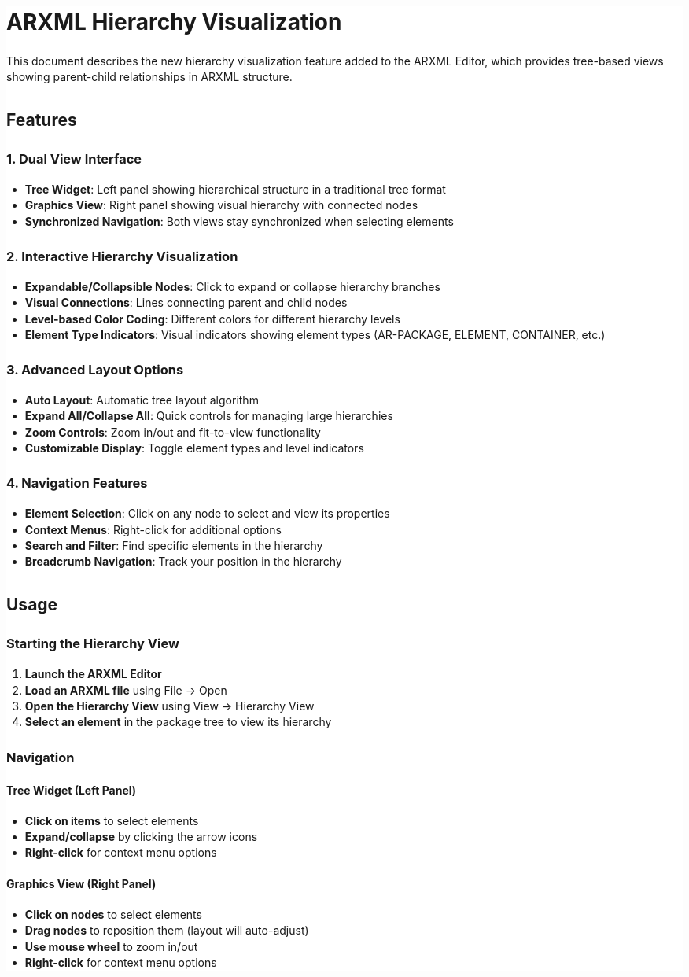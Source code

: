 # ARXML Hierarchy Visualization

This document describes the new hierarchy visualization feature added to the ARXML Editor, which provides tree-based views showing parent-child relationships in ARXML structure.

## Features

### 1. **Dual View Interface**
- **Tree Widget**: Left panel showing hierarchical structure in a traditional tree format
- **Graphics View**: Right panel showing visual hierarchy with connected nodes
- **Synchronized Navigation**: Both views stay synchronized when selecting elements

### 2. **Interactive Hierarchy Visualization**
- **Expandable/Collapsible Nodes**: Click to expand or collapse hierarchy branches
- **Visual Connections**: Lines connecting parent and child nodes
- **Level-based Color Coding**: Different colors for different hierarchy levels
- **Element Type Indicators**: Visual indicators showing element types (AR-PACKAGE, ELEMENT, CONTAINER, etc.)

### 3. **Advanced Layout Options**
- **Auto Layout**: Automatic tree layout algorithm
- **Expand All/Collapse All**: Quick controls for managing large hierarchies
- **Zoom Controls**: Zoom in/out and fit-to-view functionality
- **Customizable Display**: Toggle element types and level indicators

### 4. **Navigation Features**
- **Element Selection**: Click on any node to select and view its properties
- **Context Menus**: Right-click for additional options
- **Search and Filter**: Find specific elements in the hierarchy
- **Breadcrumb Navigation**: Track your position in the hierarchy

## Usage

### Starting the Hierarchy View

1. **Launch the ARXML Editor**
2. **Load an ARXML file** using File → Open
3. **Open the Hierarchy View** using View → Hierarchy View
4. **Select an element** in the package tree to view its hierarchy

### Navigation

#### Tree Widget (Left Panel)
- **Click on items** to select elements
- **Expand/collapse** by clicking the arrow icons
- **Right-click** for context menu options

#### Graphics View (Right Panel)
- **Click on nodes** to select elements
- **Drag nodes** to reposition them (layout will auto-adjust)
- **Use mouse wheel** to zoom in/out
- **Right-click** for context menu options
